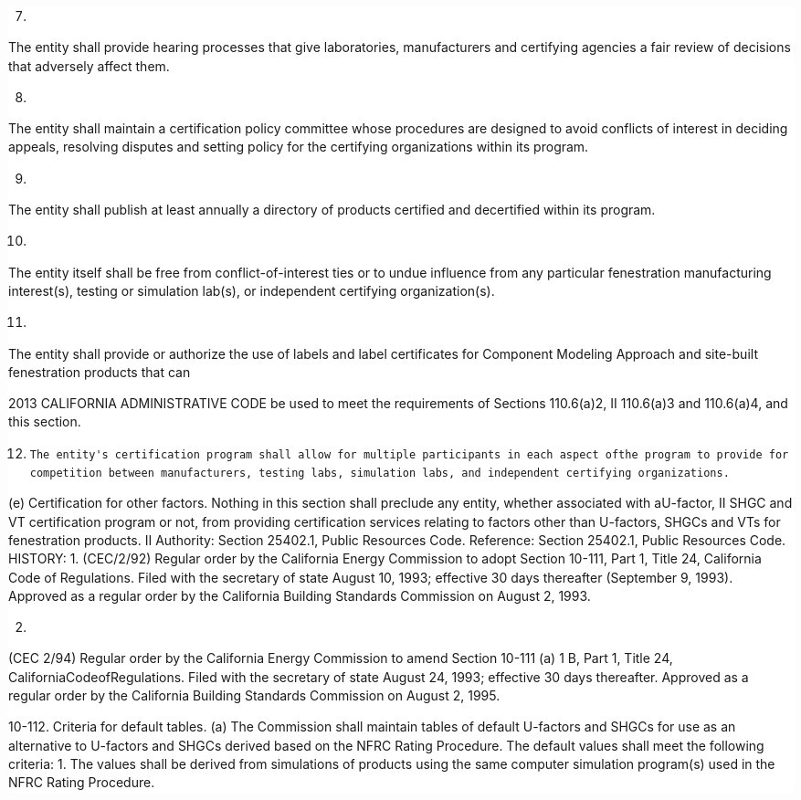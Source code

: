 7.
The entity shall provide hearing processes that give laboratories, manufacturers and certifying agencies a fair review of decisions that adversely affect them.

8.
The entity shall maintain a certification policy committee whose procedures are designed to avoid conflicts of interest in deciding appeals, resolving disputes and setting policy for the certifying organizations within its program.

9.
The entity shall publish at least annually a directory of products certified and decertified within its program.

10.
The entity itself shall be free from conflict-of-interest ties or to undue influence from any particular fenestration manufacturing interest(s), testing or simulation lab(s), or independent certifying organization(s).

11.
The entity shall provide or authorize the use of labels and label certificates for Component Modeling Approach and site-built fenestration products that can



2013 CALIFORNIA ADMINISTRATIVE CODE
be used to meet the requirements of Sections 110.6(a)2, II 110.6(a)3 and 110.6(a)4, and this section.

12. 	The entity's certification program shall allow for multiple participants in each aspect ofthe program to provide for competition between manufacturers, testing labs, simulation labs, and independent certifying organizations.
(e) Certification for other factors. Nothing in this section shall preclude any entity, whether associated with aU-factor, II SHGC and VT certification program or not, from providing certification services relating to factors other than U-factors, SHGCs and VTs for fenestration products. II
Authority: Section 25402.1, Public Resources Code. Reference: Section 25402.1, Public Resources Code. HISTORY:
1.
(CEC/2/92) Regular order by the California Energy Commission to adopt Section 10-111, Part 1, Title 24, California Code of Regulations. Filed with the secretary of state August 10, 1993; effective 30 days thereafter (September 9, 1993). Approved as a regular order by the California Building Standards Commission on August 2, 1993.

2.
(CEC 2/94) Regular order by the California Energy Commission to amend Section 10-111 (a) 1 B, Part 1, Title 24, CaliforniaCodeofRegulations. Filed with the secretary of state August 24, 1993; effective 30 days thereafter. Approved as a regular order by the California Building Standards Commission on August 2, 1995.


10-112. Criteria for default tables.
(a) The Commission shall maintain tables of default U-factors and SHGCs for use as an alternative to U-factors and SHGCs derived based on the NFRC Rating Procedure. The default values shall meet the following criteria:
1.
The values shall be derived from simulations of products using the same computer simulation program(s) used in the NFRC Rating Procedure.
